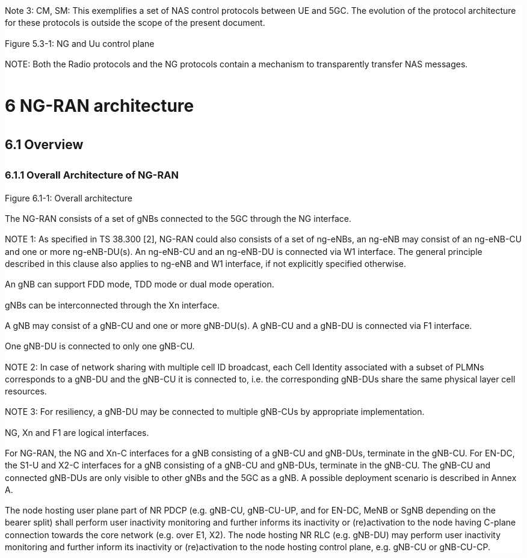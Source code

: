 Note 3: CM, SM: This exemplifies a set of NAS control protocols between
UE and 5GC. The evolution of the protocol architecture for these
protocols is outside the scope of the present document.

Figure 5.3-1: NG and Uu control plane

NOTE: Both the Radio protocols and the NG protocols contain a mechanism
to transparently transfer NAS messages.

6 NG-RAN architecture
=====================

6.1 Overview
------------

### 6.1.1 Overall Architecture of NG-RAN

Figure 6.1-1: Overall architecture

The NG-RAN consists of a set of gNBs connected to the 5GC through the NG
interface.

NOTE 1: As specified in TS 38.300 \[2\], NG-RAN could also consists of a
set of ng-eNBs, an ng-eNB may consist of an ng-eNB-CU and one or more
ng-eNB-DU(s). An ng-eNB-CU and an ng-eNB-DU is connected via W1
interface. The general principle described in this clause also applies
to ng-eNB and W1 interface, if not explicitly specified otherwise.

An gNB can support FDD mode, TDD mode or dual mode operation.

gNBs can be interconnected through the Xn interface.

A gNB may consist of a gNB-CU and one or more gNB-DU(s). A gNB-CU and a
gNB-DU is connected via F1 interface.

One gNB-DU is connected to only one gNB-CU.

NOTE 2: In case of network sharing with multiple cell ID broadcast, each
Cell Identity associated with a subset of PLMNs corresponds to a gNB-DU
and the gNB-CU it is connected to, i.e. the corresponding gNB-DUs share
the same physical layer cell resources.

NOTE 3: For resiliency, a gNB-DU may be connected to multiple gNB-CUs by
appropriate implementation.

NG, Xn and F1 are logical interfaces.

For NG-RAN, the NG and Xn-C interfaces for a gNB consisting of a gNB-CU
and gNB-DUs, terminate in the gNB-CU. For EN-DC, the S1-U and X2-C
interfaces for a gNB consisting of a gNB-CU and gNB-DUs, terminate in
the gNB-CU. The gNB-CU and connected gNB-DUs are only visible to other
gNBs and the 5GC as a gNB. A possible deployment scenario is described
in Annex A.

The node hosting user plane part of NR PDCP (e.g. gNB-CU, gNB-CU-UP, and
for EN-DC, MeNB or SgNB depending on the bearer split) shall perform
user inactivity monitoring and further informs its inactivity or
(re)activation to the node having C-plane connection towards the core
network (e.g. over E1, X2). The node hosting NR RLC (e.g. gNB-DU) may
perform user inactivity monitoring and further inform its inactivity or
(re)activation to the node hosting control plane, e.g. gNB-CU or
gNB-CU-CP.
